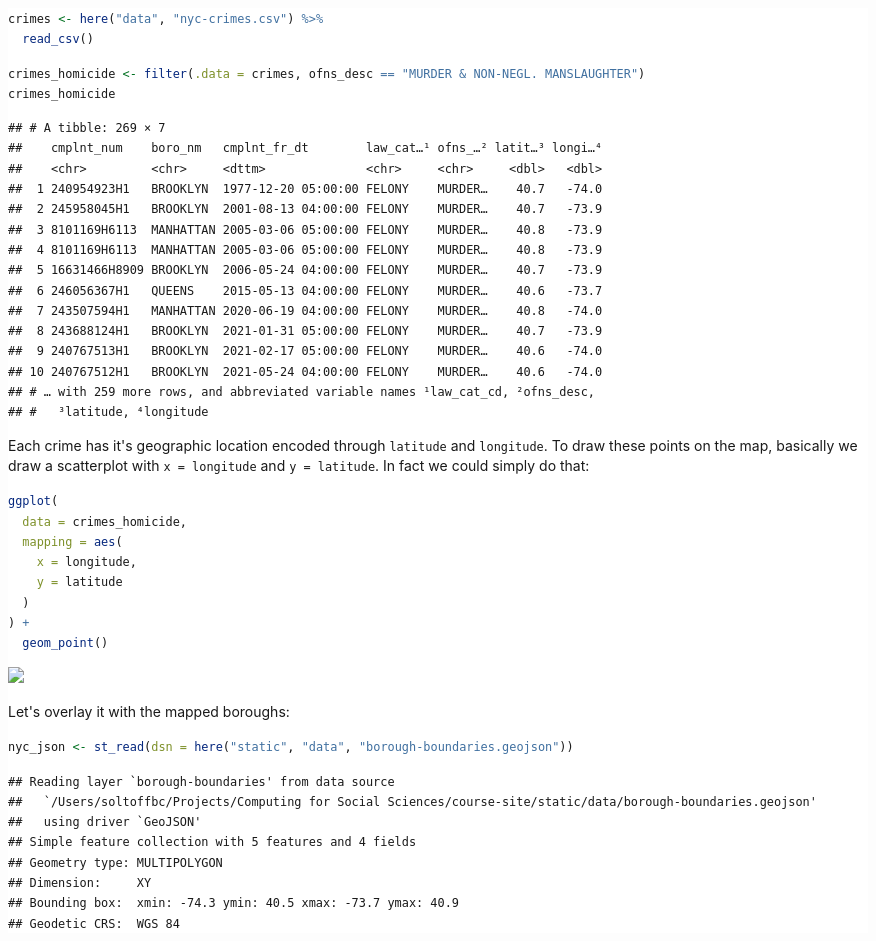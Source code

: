 


```r
crimes <- here("data", "nyc-crimes.csv") %>%
  read_csv()
```


```r
crimes_homicide <- filter(.data = crimes, ofns_desc == "MURDER & NON-NEGL. MANSLAUGHTER")
crimes_homicide
```

```
## # A tibble: 269 × 7
##    cmplnt_num    boro_nm   cmplnt_fr_dt        law_cat…¹ ofns_…² latit…³ longi…⁴
##    <chr>         <chr>     <dttm>              <chr>     <chr>     <dbl>   <dbl>
##  1 240954923H1   BROOKLYN  1977-12-20 05:00:00 FELONY    MURDER…    40.7   -74.0
##  2 245958045H1   BROOKLYN  2001-08-13 04:00:00 FELONY    MURDER…    40.7   -73.9
##  3 8101169H6113  MANHATTAN 2005-03-06 05:00:00 FELONY    MURDER…    40.8   -73.9
##  4 8101169H6113  MANHATTAN 2005-03-06 05:00:00 FELONY    MURDER…    40.8   -73.9
##  5 16631466H8909 BROOKLYN  2006-05-24 04:00:00 FELONY    MURDER…    40.7   -73.9
##  6 246056367H1   QUEENS    2015-05-13 04:00:00 FELONY    MURDER…    40.6   -73.7
##  7 243507594H1   MANHATTAN 2020-06-19 04:00:00 FELONY    MURDER…    40.8   -74.0
##  8 243688124H1   BROOKLYN  2021-01-31 05:00:00 FELONY    MURDER…    40.7   -73.9
##  9 240767513H1   BROOKLYN  2021-02-17 05:00:00 FELONY    MURDER…    40.6   -74.0
## 10 240767512H1   BROOKLYN  2021-05-24 04:00:00 FELONY    MURDER…    40.6   -74.0
## # … with 259 more rows, and abbreviated variable names ¹​law_cat_cd, ²​ofns_desc,
## #   ³​latitude, ⁴​longitude
```

Each crime has it's geographic location encoded through `latitude` and `longitude`. To draw these points on the map, basically we draw a scatterplot with `x = longitude` and `y = latitude`. In fact we could simply do that:


```r
ggplot(
  data = crimes_homicide,
  mapping = aes(
    x = longitude,
    y = latitude
  )
) +
  geom_point()
```

<img src="{{< blogdown/postref >}}index_files/figure-html/scatter-1.png" width="672" />

Let's overlay it with the mapped boroughs:


```r
nyc_json <- st_read(dsn = here("static", "data", "borough-boundaries.geojson"))
```

```
## Reading layer `borough-boundaries' from data source 
##   `/Users/soltoffbc/Projects/Computing for Social Sciences/course-site/static/data/borough-boundaries.geojson' 
##   using driver `GeoJSON'
## Simple feature collection with 5 features and 4 fields
## Geometry type: MULTIPOLYGON
## Dimension:     XY
## Bounding box:  xmin: -74.3 ymin: 40.5 xmax: -73.7 ymax: 40.9
## Geodetic CRS:  WGS 84
```
